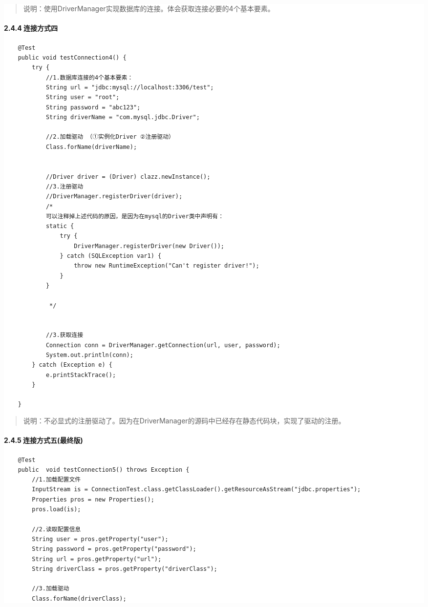 > 说明：使用DriverManager实现数据库的连接。体会获取连接必要的4个基本要素。

#### 2.4.4 连接方式四

```
    @Test
    public void testConnection4() {
        try {
            //1.数据库连接的4个基本要素：
            String url = "jdbc:mysql://localhost:3306/test";
            String user = "root";
            String password = "abc123";
            String driverName = "com.mysql.jdbc.Driver";

            //2.加载驱动 （①实例化Driver ②注册驱动）
            Class.forName(driverName);


            //Driver driver = (Driver) clazz.newInstance();
            //3.注册驱动
            //DriverManager.registerDriver(driver);
            /*
            可以注释掉上述代码的原因，是因为在mysql的Driver类中声明有：
            static {
                try {
                    DriverManager.registerDriver(new Driver());
                } catch (SQLException var1) {
                    throw new RuntimeException("Can't register driver!");
                }
            }

             */


            //3.获取连接
            Connection conn = DriverManager.getConnection(url, user, password);
            System.out.println(conn);
        } catch (Exception e) {
            e.printStackTrace();
        }

    }
```

> 说明：不必显式的注册驱动了。因为在DriverManager的源码中已经存在静态代码块，实现了驱动的注册。

#### 2.4.5 连接方式五(最终版)

```
    @Test
    public  void testConnection5() throws Exception {
        //1.加载配置文件
        InputStream is = ConnectionTest.class.getClassLoader().getResourceAsStream("jdbc.properties");
        Properties pros = new Properties();
        pros.load(is);
        
        //2.读取配置信息
        String user = pros.getProperty("user");
        String password = pros.getProperty("password");
        String url = pros.getProperty("url");
        String driverClass = pros.getProperty("driverClass");

        //3.加载驱动
        Class.forName(driverClass);

```